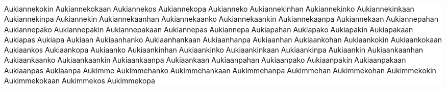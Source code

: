 Aukiannekokin
Aukiannekokaan
Aukiannekos
Aukiannekopa
Aukianneko
Aukiannekinhan
Aukiannekinko
Aukiannekinkaan
Aukiannekinpa
Aukiannekin
Aukiannekaanhan
Aukiannekaanko
Aukiannekaankin
Aukiannekaanpa
Aukiannekaan
Aukiannepahan
Aukiannepako
Aukiannepakin
Aukiannepakaan
Aukiannepas
Aukiannepa
Aukiapahan
Aukiapako
Aukiapakin
Aukiapakaan
Aukiapas
Aukiapa
Aukiaan
Aukiaanhanko
Aukiaanhankaan
Aukiaanhanpa
Aukiaanhan
Aukiaankohan
Aukiaankokin
Aukiaankokaan
Aukiaankos
Aukiaankopa
Aukiaanko
Aukiaankinhan
Aukiaankinko
Aukiaankinkaan
Aukiaankinpa
Aukiaankin
Aukiaankaanhan
Aukiaankaanko
Aukiaankaankin
Aukiaankaanpa
Aukiaankaan
Aukiaanpahan
Aukiaanpako
Aukiaanpakin
Aukiaanpakaan
Aukiaanpas
Aukiaanpa
Aukimme
Aukimmehanko
Aukimmehankaan
Aukimmehanpa
Aukimmehan
Aukimmekohan
Aukimmekokin
Aukimmekokaan
Aukimmekos
Aukimmekopa